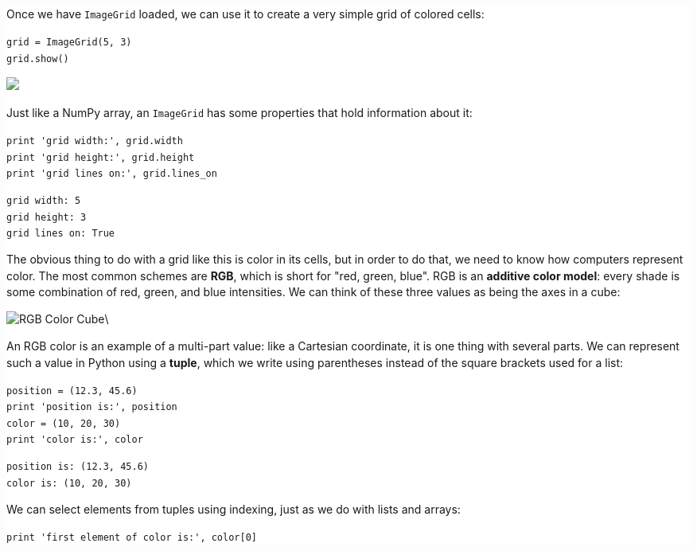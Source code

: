 Once we have `ImageGrid` loaded,
we can use it to create a very simple grid of colored cells:

~~~ {.python}
grid = ImageGrid(5, 3)
grid.show()
~~~

![](img/grid-01.png)

Just like a NumPy array,
an `ImageGrid` has some properties that hold information about it:

~~~ {.python}
print 'grid width:', grid.width
print 'grid height:', grid.height
print 'grid lines on:', grid.lines_on
~~~
~~~ {.output}
grid width: 5
grid height: 3
grid lines on: True
~~~

The obvious thing to do with a grid like this is color in its cells,
but in order to do that,
we need to know how computers represent color.
The most common schemes are **RGB**,
which is short for "red, green, blue".
RGB is an **additive color model**:
every shade is some combination of red, green, and blue intensities.
We can think of these three values as being the axes in a cube:

![RGB Color Cube](fig/color-cube.png)\

An RGB color is an example of a multi-part value:
like a Cartesian coordinate,
it is one thing with several parts.
We can represent such a value in Python using a **tuple**,
which we write using parentheses instead of the square brackets used for a list:

~~~ {.python}
position = (12.3, 45.6)
print 'position is:', position
color = (10, 20, 30)
print 'color is:', color
~~~

~~~ {.output}
position is: (12.3, 45.6)
color is: (10, 20, 30)
~~~

We can select elements from tuples using indexing,
just as we do with lists and arrays:

~~~ {.python}
print 'first element of color is:', color[0]
~~~
